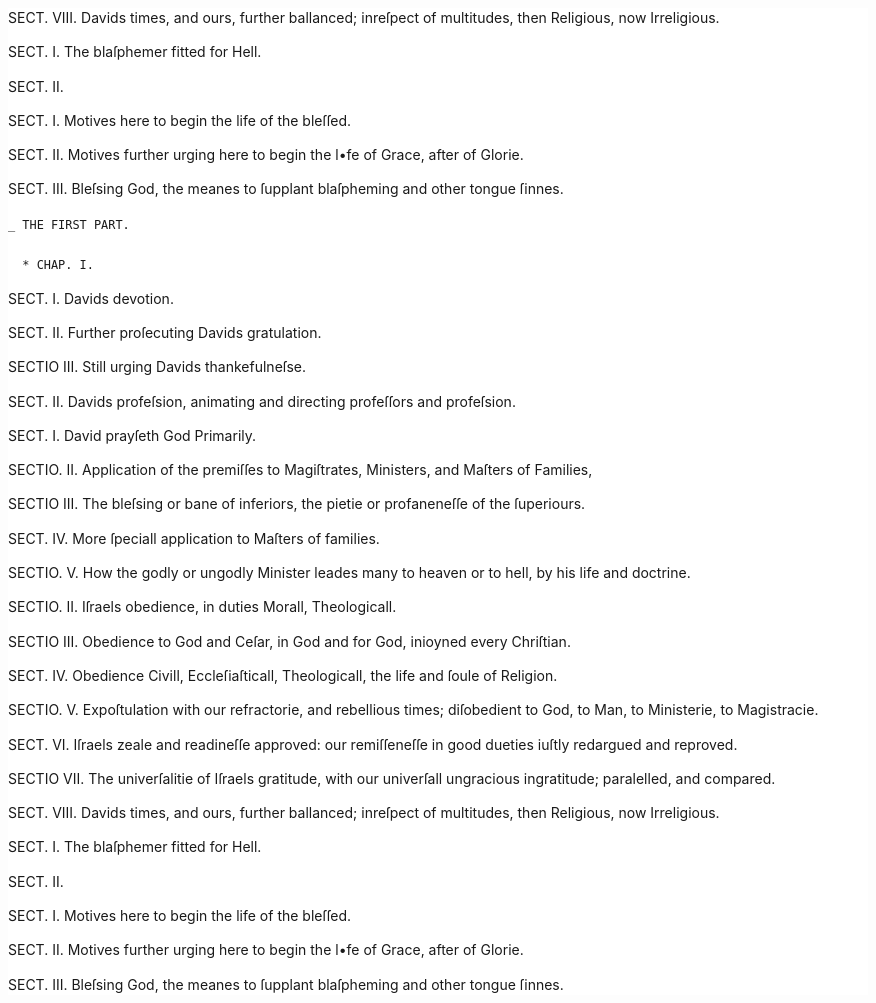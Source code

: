 SECT. VIII. Davids times, and ours, further ballanced; inreſpect of multitudes, then Religious, now Irreligious.

SECT. I. The blaſphemer fitted for Hell.

SECT. II.

SECT. I. Motives here to begin the life of the bleſſed.

SECT. II. Motives further urging here to begin the l•fe of Grace, after of Glorie.

SECT. III. Bleſsing God, the meanes to ſupplant blaſpheming and other tongue ſinnes.

    _ THE FIRST PART.

      * CHAP. I.

SECT. I. Davids devotion.

SECT. II. Further proſecuting Davids gratulation.

SECTIO III. Still urging Davids thankefulneſse.

SECT. II. Davids profeſsion, animating and directing profeſſors and profeſsion.

SECT. I. David prayſeth God Primarily.

SECTIO. II. Application of the premiſſes to Magiſtrates, Ministers, and Maſters of Families,

SECTIO III. The bleſsing or bane of inferiors, the pietie or profaneneſſe of the ſuperiours.

SECT. IV. More ſpeciall application to Maſters of families.

SECTIO. V. How the godly or ungodly Minister leades many to heaven or to hell, by his life and doctrine.

SECTIO. II. Iſraels obedience, in duties Morall, Theologicall.

SECTIO III. Obedience to God and Ceſar, in God and for God, inioyned every Chriſtian.

SECT. IV. Obedience Civill, Eccleſiaſticall, Theologicall, the life and ſoule of Religion.

SECTIO. V. Expoſtulation with our refractorie, and rebellious times; diſobedient to God, to Man, to Ministerie, to Magistracie.

SECT. VI. Iſraels zeale and readineſſe approved: our remiſſeneſſe in good dueties iuſtly redargued and reproved.

SECTIO VII. The univerſalitie of Iſraels gratitude, with our univerſall ungracious ingratitude; paralelled, and compared.

SECT. VIII. Davids times, and ours, further ballanced; inreſpect of multitudes, then Religious, now Irreligious.

SECT. I. The blaſphemer fitted for Hell.

SECT. II.

SECT. I. Motives here to begin the life of the bleſſed.

SECT. II. Motives further urging here to begin the l•fe of Grace, after of Glorie.

SECT. III. Bleſsing God, the meanes to ſupplant blaſpheming and other tongue ſinnes.
